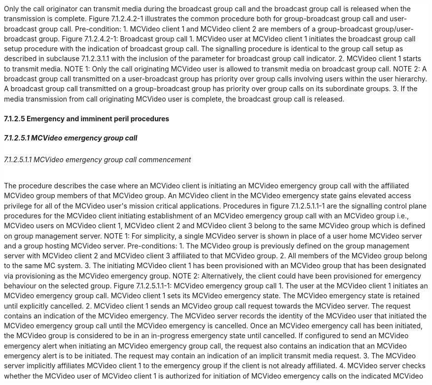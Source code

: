 Only the call originator can transmit media during the broadcast group call
and the broadcast group call is released when the transmission is complete.
Figure 7.1.2.4.2-1 illustrates the common procedure both for group-broadcast
group call and user-broadcast group call.
Pre-condition:
1\. MCVideo client 1 and MCVideo client 2 are members of a group-broadcast
group/user-broadcast group.
Figure 7.1.2.4.2-1: Broadcast group call
1\. MCVideo user at MCVideo client 1 initiates the broadcast group call setup
procedure with the indication of broadcast group call. The signalling
procedure is identical to the group call setup as described in subclause
7.1.2.3.1.1 with the inclusion of the parameter for broadcast group call
indicator.
2\. MCVideo client 1 starts to transmit media.
NOTE 1: Only the call originating MCVideo user is allowed to transmit media on
broadcast group call.
NOTE 2: A broadcast group call transmitted on a user-broadcast group has
priority over group calls involving users within the user hierarchy. A
broadcast group call transmitted on a group-broadcast group has priority over
group calls on its subordinate groups.
3\. If the media transmission from call originating MCVideo user is complete,
the broadcast group call is released.
#### 7.1.2.5 Emergency and imminent peril procedures
##### 7.1.2.5.1 MCVideo emergency group call
###### 7.1.2.5.1.1 MCVideo emergency group call commencement
The procedure describes the case where an MCVideo client is initiating an
MCVideo emergency group call with the affiliated MCVideo group members of that
MCVideo group. An MCVideo client in the MCVideo emergency state gains elevated
access privilege for all of the MCVideo user\'s mission critical applications.
Procedures in figure 7.1.2.5.1.1-1 are the signalling control plane procedures
for the MCVideo client initiating establishment of an MCVideo emergency group
call with an MCVideo group i.e., MCVideo users on MCVideo client 1, MCVideo
client 2 and MCVideo client 3 belong to the same MCVideo group which is
defined on group management server.
NOTE 1: For simplicity, a single MCVideo server is shown in place of a user
home MCVideo server and a group hosting MCVideo server.
Pre-conditions:
1\. The MCVideo group is previously defined on the group management server
with MCVideo client 2 and MCVideo client 3 affiliated to that MCVideo group.
2\. All members of the MCVideo group belong to the same MC system.
3\. The initiating MCVideo client 1 has been provisioned with an MCVideo group
that has been designated via provisioning as the MCVideo emergency group.
NOTE 2: Alternatively, the client could have been provisioned for emergency
behaviour on the selected group.
Figure 7.1.2.5.1.1-1: MCVideo emergency group call
1\. The user at the MCVideo client 1 initiates an MCVideo emergency group
call. MCVideo client 1 sets its MCVideo emergency state. The MCVideo emergency
state is retained until explicitly cancelled.
2\. MCVideo client 1 sends an MCVideo group call request towards the MCVideo
server. The request contains an indication of the MCVideo emergency. The
MCVideo server records the identity of the MCVideo user that initiated the
MCVideo emergency group call until the MCVideo emergency is cancelled. Once an
MCVideo emergency call has been initiated, the MCVideo group is considered to
be in an in-progress emergency state until cancelled. If configured to send an
MCVideo emergency alert when initiating an MCVideo emergency group call, the
request also contains an indication that an MCVideo emergency alert is to be
initiated. The request may contain an indication of an implicit transmit media
request.
3\. The MCVideo server implicitly affiliates MCVideo client 1 to the emergency
group if the client is not already affiliated.
4\. MCVideo server checks whether the MCVideo user of MCVideo client 1 is
authorized for initiation of MCVideo emergency calls on the indicated MCVideo